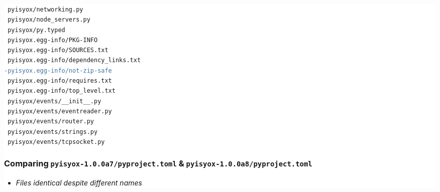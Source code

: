 ```diff
 pyisyox/networking.py
 pyisyox/node_servers.py
 pyisyox/py.typed
 pyisyox.egg-info/PKG-INFO
 pyisyox.egg-info/SOURCES.txt
 pyisyox.egg-info/dependency_links.txt
-pyisyox.egg-info/not-zip-safe
 pyisyox.egg-info/requires.txt
 pyisyox.egg-info/top_level.txt
 pyisyox/events/__init__.py
 pyisyox/events/eventreader.py
 pyisyox/events/router.py
 pyisyox/events/strings.py
 pyisyox/events/tcpsocket.py
```

### Comparing `pyisyox-1.0.0a7/pyproject.toml` & `pyisyox-1.0.0a8/pyproject.toml`

 * *Files identical despite different names*

